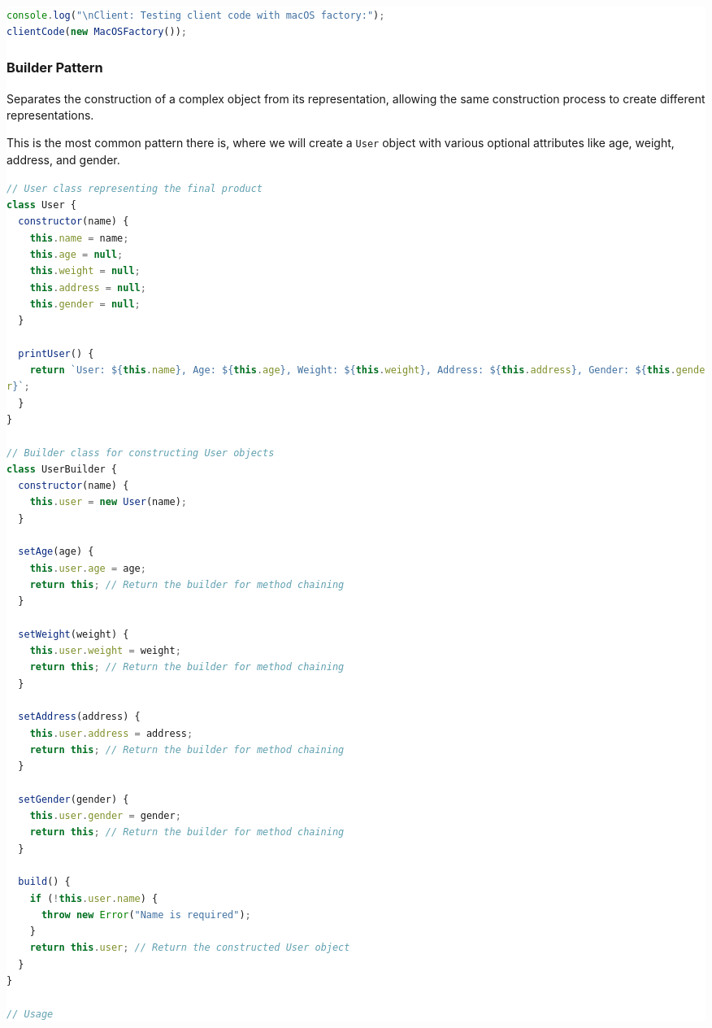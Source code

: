 ```javascript
console.log("\nClient: Testing client code with macOS factory:");
clientCode(new MacOSFactory());
```

### Builder Pattern

Separates the construction of a complex object from its representation, allowing the same construction process to create different representations.

This is the most common pattern there is, where we will create a `User` object with various optional attributes like age, weight, address, and gender.

```javascript
// User class representing the final product
class User {
  constructor(name) {
    this.name = name;
    this.age = null;
    this.weight = null;
    this.address = null;
    this.gender = null;
  }

  printUser() {
    return `User: ${this.name}, Age: ${this.age}, Weight: ${this.weight}, Address: ${this.address}, Gender: ${this.gender}`;
  }
}

// Builder class for constructing User objects
class UserBuilder {
  constructor(name) {
    this.user = new User(name);
  }

  setAge(age) {
    this.user.age = age;
    return this; // Return the builder for method chaining
  }

  setWeight(weight) {
    this.user.weight = weight;
    return this; // Return the builder for method chaining
  }

  setAddress(address) {
    this.user.address = address;
    return this; // Return the builder for method chaining
  }

  setGender(gender) {
    this.user.gender = gender;
    return this; // Return the builder for method chaining
  }

  build() {
    if (!this.user.name) {
      throw new Error("Name is required");
    }
    return this.user; // Return the constructed User object
  }
}

// Usage
```